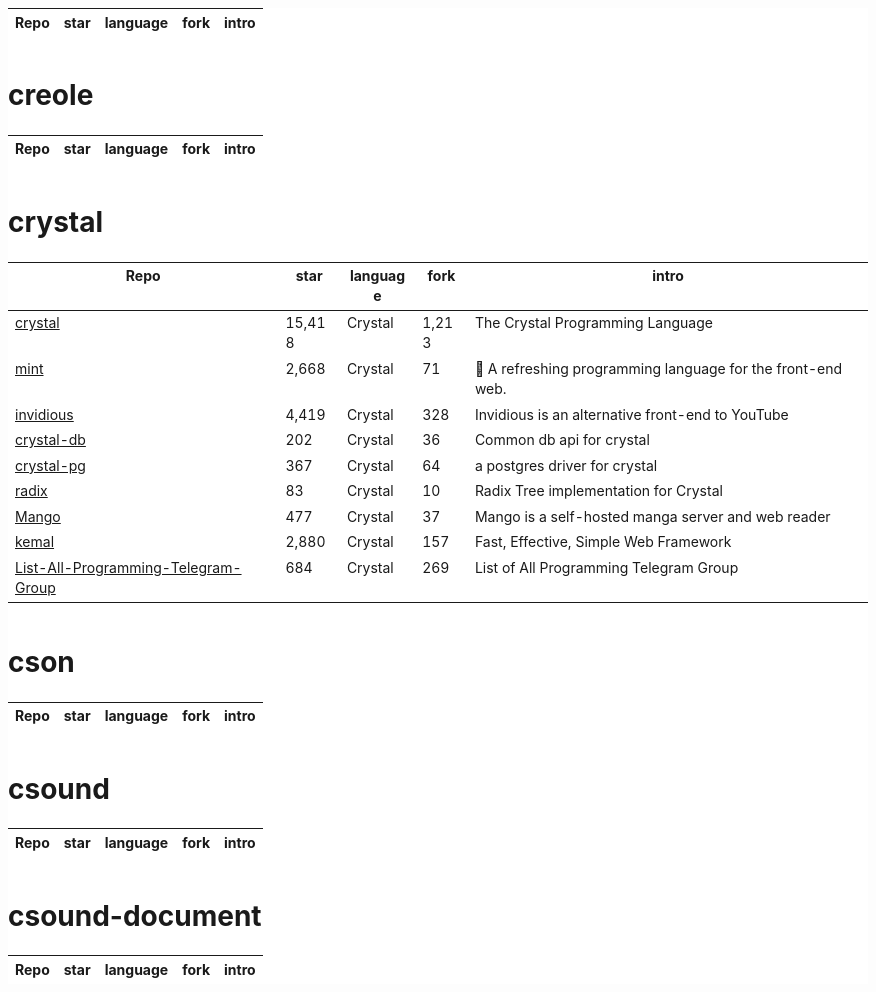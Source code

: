 Repo|star|language|fork|intro
-|-|-|-|-



# creole

Repo|star|language|fork|intro
-|-|-|-|-



# crystal

Repo|star|language|fork|intro
-|-|-|-|-
[crystal](https://github.com/crystal-lang/crystal)|15,418|Crystal|1,213|The Crystal Programming Language
[mint](https://github.com/mint-lang/mint)|2,668|Crystal|71|🍃 A refreshing programming language for the front-end web.
[invidious](https://github.com/iv-org/invidious)|4,419|Crystal|328|Invidious is an alternative front-end to YouTube
[crystal-db](https://github.com/crystal-lang/crystal-db)|202|Crystal|36|Common db api for crystal
[crystal-pg](https://github.com/will/crystal-pg)|367|Crystal|64|a postgres driver for crystal
[radix](https://github.com/luislavena/radix)|83|Crystal|10|Radix Tree implementation for Crystal
[Mango](https://github.com/hkalexling/Mango)|477|Crystal|37|Mango is a self-hosted manga server and web reader
[kemal](https://github.com/kemalcr/kemal)|2,880|Crystal|157|Fast, Effective, Simple Web Framework
[List-All-Programming-Telegram-Group](https://github.com/hendisantika/List-All-Programming-Telegram-Group)|684|Crystal|269|List of All Programming Telegram Group


# cson

Repo|star|language|fork|intro
-|-|-|-|-



# csound

Repo|star|language|fork|intro
-|-|-|-|-



# csound-document

Repo|star|language|fork|intro
-|-|-|-|-


